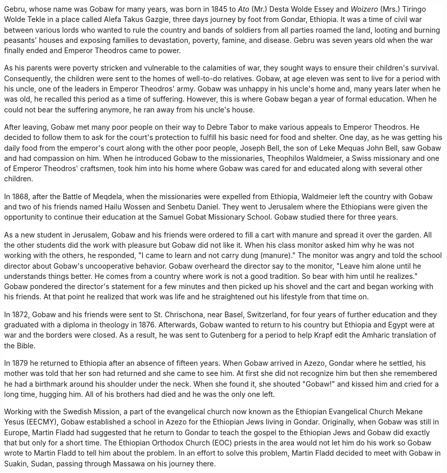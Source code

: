

Gebru, whose name was Gobaw for many years, was born in 1845 to *Ato* (Mr.) Desta Wolde Essey and *Woizero* (Mrs.) Tiringo Wolde Tekle in a place called Alefa Takus Gazgie, three days journey by foot from Gondar, Ethiopia. It was a time of civil war between various lords who wanted to rule the country and bands of soldiers from all parties roamed the land, looting and burning peasants' houses and exposing families to devastation, poverty, famine, and disease. Gebru was seven years old when the war finally ended and Emperor Theodros came to power.

As his parents were poverty stricken and vulnerable to the calamities of war, they sought ways to ensure their children's survival. Consequently, the children were sent to the homes of well-to-do relatives. Gobaw, at age eleven was sent to live for a period with his uncle, one of the leaders in Emperor Theodros' army. Gobaw was unhappy in his uncle's home and, many years later when he was old, he recalled this period as a time of suffering. However, this is where Gobaw began a year of formal education. When he could not bear the suffering anymore, he ran away from his uncle's house.

After leaving, Gobaw met many poor people on their way to Debre Tabor to make various appeals to Emperor Theodros. He decided to follow them to ask for the court's protection to fulfill his basic need for food and shelter. One day, as he was getting his daily food from the emperor's court along with the other poor people, Joseph Bell, the son of Leke Mequas John Bell, saw Gobaw and had compassion on him.  When he introduced Gobaw to the missionaries, Theophilos Waldmeier, a Swiss missionary and one of Emperor Theodros' craftsmen, took him into his home where Gobaw was cared for and educated along with several other children.

In 1868, after the Battle of Meqdela, when the missionaries were expelled from Ethiopia, Waldmeier left the country with Gobaw and two of his friends named Hailu Wossen and Senbetu Daniel. They went to Jerusalem where the Ethiopians were given the opportunity to continue their education at the Samuel Gobat Missionary School. Gobaw studied there for three years.

As a new student in Jerusalem, Gobaw and his friends were ordered to fill a cart with manure and spread it over the garden. All the other students did the work with pleasure but Gobaw did not like it. When his class monitor asked him why he was not working with the others, he responded, "I came to learn and not carry dung (manure)." The monitor was angry and told the school director about Gobaw's uncooperative behavior. Gobaw overheard the director say to the monitor, "Leave him alone until he understands things better. He comes from a country where work is not a good tradition. So bear with him until he realizes." Gobaw pondered the director's statement for a few minutes and then picked up his shovel and the cart and began working with his friends. At that point he realized that work was life and he straightened out his lifestyle from that time on.

In 1872, Gobaw and his friends were sent to St. Chrischona, near Basel, Switzerland, for four years of further education and they graduated with a diploma in theology in 1876. Afterwards, Gobaw wanted to return to his country but Ethiopia and Egypt were at war and the borders were closed. As a result, he was sent to Gutenberg for a period to help Krapf edit the Amharic translation of the Bible.

In 1879 he returned to Ethiopia after an absence of fifteen years. When Gobaw arrived in Azezo, Gondar where he settled, his mother was told that her son had returned and she came to see him. At first she did not recognize him but then she remembered he had a birthmark around his shoulder under the neck. When she found it, she shouted "Gobaw!" and kissed him and cried for a long time, hugging him. All of his brothers had died and he was the only one left.

Working with the Swedish Mission, a part of the evangelical church now known as the Ethiopian Evangelical Church Mekane Yesus (EECMY), Gobaw established a school in Azezo for the Ethiopian Jews living in Gondar. Originally, when Gobaw was still in Europe, Martin Fladd had suggested that he return to Gondar to teach the gospel to the Ethiopian Jews and Gobaw did exactly that but only for a short time. The Ethiopian Orthodox Church (EOC) priests in the area would not let him do his work so Gobaw wrote to Martin Fladd to tell him about the problem. In an effort to solve this problem, Martin Fladd decided to meet with Gobaw in Suakin, Sudan, passing through Massawa on his journey there.

